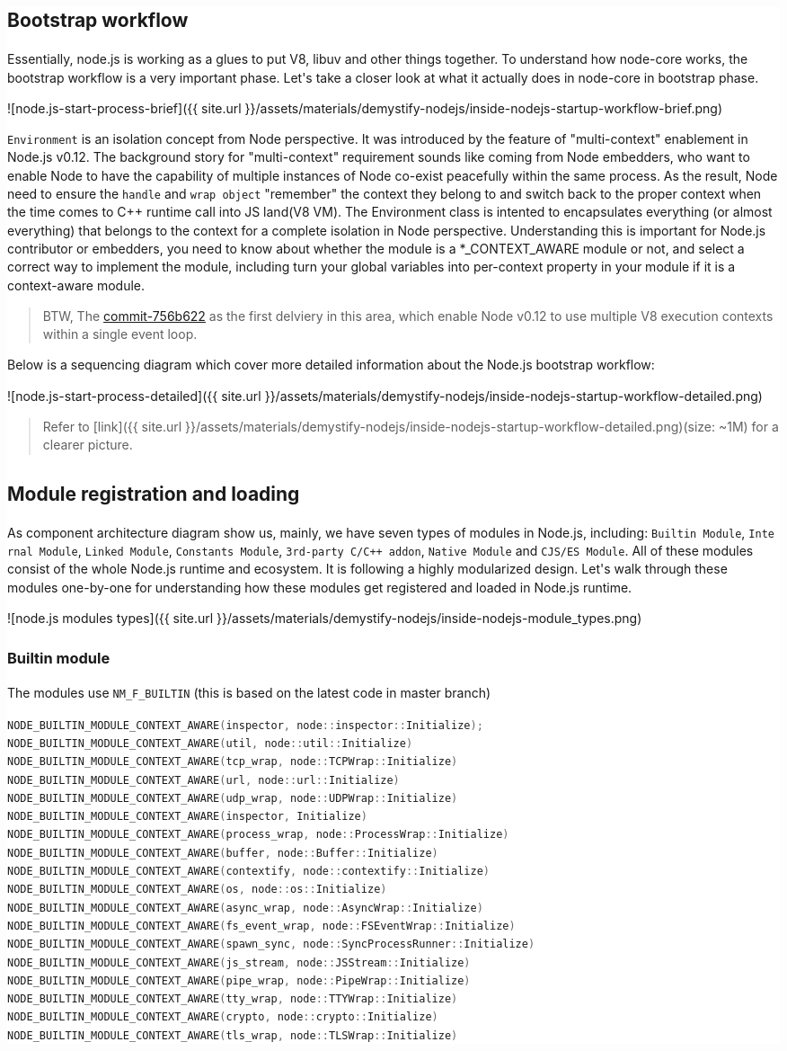 ## Bootstrap workflow

Essentially, node.js is working as a glues to put V8, libuv and other things together. To understand how node-core works, the bootstrap workflow is a very important phase. Let's take a closer look at what it actually does in node-core in bootstrap phase.

![node.js-start-process-brief]({{ site.url }}/assets/materials/demystify-nodejs/inside-nodejs-startup-workflow-brief.png)

`Environment` is an isolation concept from Node perspective. It was introduced by the feature of "multi-context" enablement in Node.js v0.12. The background story for "multi-context" requirement sounds like coming from Node embedders, who want to enable Node to have the capability of multiple instances of Node co-exist peacefully within the same process. As the result, Node need to ensure the `handle` and	`wrap object` "remember" the context they belong to and switch back to the proper context when the time comes to C++ runtime call into JS land(V8 VM). The Environment class is intented to encapsulates everything (or almost everything) that belongs to the context for a complete isolation in Node perspective. Understanding this is important for Node.js contributor or embedders, you need to know about whether the module is a \*\_CONTEXT\_AWARE module or not, and select a correct way to implement the module, including turn your global variables into per-context property in your module if it is a context-aware module. 

> BTW, The [commit-756b622](https://github.com/nodejs/node-v0.x-archive/commit/756b622) as the first delviery in this area, which enable Node v0.12 to use multiple V8 execution contexts within a single event loop.

Below is a sequencing diagram which cover more detailed information about the Node.js bootstrap workflow: 

![node.js-start-process-detailed]({{ site.url }}/assets/materials/demystify-nodejs/inside-nodejs-startup-workflow-detailed.png)
    
> Refer to [link]({{ site.url }}/assets/materials/demystify-nodejs/inside-nodejs-startup-workflow-detailed.png)(size: ~1M) for a clearer picture.

## Module registration and loading

As component architecture diagram show us, mainly, we have seven types of modules in Node.js, including: `Builtin Module`, `Internal Module`, `Linked Module`, `Constants Module`, `3rd-party C/C++ addon`, `Native Module` and `CJS/ES Module`. All of these modules consist of the whole Node.js runtime and ecosystem. It is following a highly modularized design. Let's walk through these modules one-by-one for understanding how these modules get registered and loaded in Node.js runtime.

![node.js modules types]({{ site.url }}/assets/materials/demystify-nodejs/inside-nodejs-module_types.png)

### Builtin module

The modules use `NM_F_BUILTIN` (this is based on the latest code in master branch)

```c++
NODE_BUILTIN_MODULE_CONTEXT_AWARE(inspector, node::inspector::Initialize);
NODE_BUILTIN_MODULE_CONTEXT_AWARE(util, node::util::Initialize)
NODE_BUILTIN_MODULE_CONTEXT_AWARE(tcp_wrap, node::TCPWrap::Initialize)
NODE_BUILTIN_MODULE_CONTEXT_AWARE(url, node::url::Initialize)
NODE_BUILTIN_MODULE_CONTEXT_AWARE(udp_wrap, node::UDPWrap::Initialize)
NODE_BUILTIN_MODULE_CONTEXT_AWARE(inspector, Initialize)
NODE_BUILTIN_MODULE_CONTEXT_AWARE(process_wrap, node::ProcessWrap::Initialize)
NODE_BUILTIN_MODULE_CONTEXT_AWARE(buffer, node::Buffer::Initialize)
NODE_BUILTIN_MODULE_CONTEXT_AWARE(contextify, node::contextify::Initialize)
NODE_BUILTIN_MODULE_CONTEXT_AWARE(os, node::os::Initialize)
NODE_BUILTIN_MODULE_CONTEXT_AWARE(async_wrap, node::AsyncWrap::Initialize)
NODE_BUILTIN_MODULE_CONTEXT_AWARE(fs_event_wrap, node::FSEventWrap::Initialize)
NODE_BUILTIN_MODULE_CONTEXT_AWARE(spawn_sync, node::SyncProcessRunner::Initialize)
NODE_BUILTIN_MODULE_CONTEXT_AWARE(js_stream, node::JSStream::Initialize)
NODE_BUILTIN_MODULE_CONTEXT_AWARE(pipe_wrap, node::PipeWrap::Initialize)
NODE_BUILTIN_MODULE_CONTEXT_AWARE(tty_wrap, node::TTYWrap::Initialize)
NODE_BUILTIN_MODULE_CONTEXT_AWARE(crypto, node::crypto::Initialize)
NODE_BUILTIN_MODULE_CONTEXT_AWARE(tls_wrap, node::TLSWrap::Initialize)
```